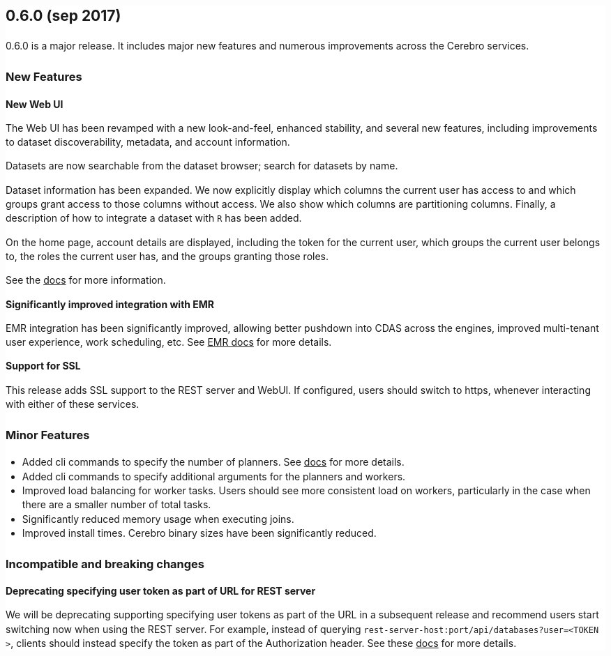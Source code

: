 
## 0.6.0 (sep 2017)

0.6.0 is a major release. It includes major new features and numerous improvements
across the Cerebro services.

### New Features

**New Web UI**

The Web UI has been revamped with a new look-and-feel, enhanced stability, and
several new features, including improvements to dataset discoverability, metadata, and
account information.

Datasets are now searchable from the dataset browser; search for datasets by name.

Dataset information has been expanded. We now explicitly display which columns the
current user has access to and which groups grant access to those columns without
access. We also show which columns are partitioning columns. Finally, a description
of how to integrate a dataset with `R` has been added.

On the home page, account details are displayed, including the token for the current
user, which groups the current user belongs to, the roles the current user has,
and the groups granting those roles.

See the [docs](WebUI.md) for more information.

**Significantly improved integration with EMR**

EMR integration has been significantly improved, allowing better pushdown into CDAS
across the engines, improved multi-tenant user experience, work scheduling, etc. See
[EMR docs](EMRIntegration.md) for more details.

**Support for SSL**

This release adds SSL support to the REST server and WebUI. If configured, users should
switch to https, whenever interacting with either of these services.

### Minor Features

- Added cli commands to specify the number of planners. See
[docs](ClusterAdmin.md) for more details.
- Added cli commands to specify additional arguments for the planners and workers.
- Improved load balancing for worker tasks. Users should see more consistent load on
workers, particularly in the case when there are a smaller number of total tasks.
- Significantly reduced memory usage when executing joins.
- Improved install times. Cerebro binary sizes have been significantly reduced.

### Incompatible and breaking changes

**Deprecating specifying user token as part of URL for REST server**

We will be deprecating supporting specifying user tokens as part of the URL in a
subsequent release and recommend users start switching now when using the REST server.
For example, instead of querying `rest-server-host:port/api/databases?user=<TOKEN>`,
clients should instead specify the token as part of the Authorization header. See these
[docs](Authentication.md) for more details.
